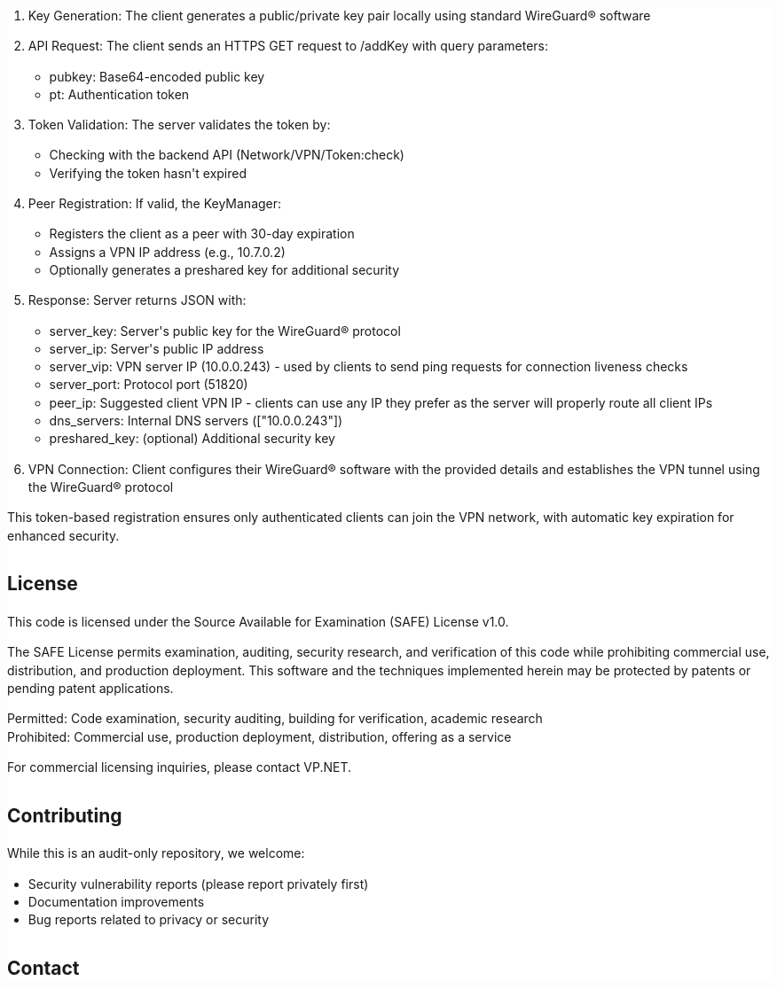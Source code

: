 1. Key Generation: The client generates a public/private key pair locally using standard WireGuard® software

2. API Request: The client sends an HTTPS GET request to /addKey with query parameters:
   - pubkey: Base64-encoded public key
   - pt: Authentication token

3. Token Validation: The server validates the token by:
   - Checking with the backend API (Network/VPN/Token:check)
   - Verifying the token hasn't expired

4. Peer Registration: If valid, the KeyManager:
   - Registers the client as a peer with 30-day expiration
   - Assigns a VPN IP address (e.g., 10.7.0.2)
   - Optionally generates a preshared key for additional security

5. Response: Server returns JSON with:
   - server_key: Server's public key for the WireGuard® protocol
   - server_ip: Server's public IP address
   - server_vip: VPN server IP (10.0.0.243) - used by clients to send ping requests for connection liveness checks
   - server_port: Protocol port (51820)
   - peer_ip: Suggested client VPN IP - clients can use any IP they prefer as the server will properly route all client IPs
   - dns_servers: Internal DNS servers (["10.0.0.243"])
   - preshared_key: (optional) Additional security key

6. VPN Connection: Client configures their WireGuard® software with the provided details and establishes the VPN tunnel using the WireGuard® protocol

This token-based registration ensures only authenticated clients can join the VPN network, with automatic key expiration for enhanced security.

## License

This code is licensed under the Source Available for Examination (SAFE) License v1.0.

The SAFE License permits examination, auditing, security research, and verification of this code while prohibiting commercial use, distribution, and production deployment. This software and the techniques implemented herein may be protected by patents or pending patent applications.

Permitted: Code examination, security auditing, building for verification, academic research  
Prohibited: Commercial use, production deployment, distribution, offering as a service

For commercial licensing inquiries, please contact VP.NET.

## Contributing

While this is an audit-only repository, we welcome:

- Security vulnerability reports (please report privately first)
- Documentation improvements
- Bug reports related to privacy or security

## Contact
